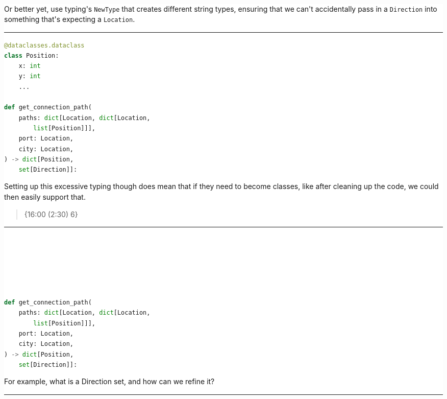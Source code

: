 Or better yet, use typing's `NewType` that creates different string types, ensuring that we can't accidentally pass in a `Direction` into something that's expecting a `Location`.

------
```python [1-5,9,12]
@dataclasses.dataclass
class Position:
    x: int
    y: int
    ...

def get_connection_path(
    paths: dict[Location, dict[Location,
        list[Position]]], 
    port: Location,
    city: Location,
) -> dict[Position, 
    set[Direction]]:
```

Setting up this excessive typing though does mean that if they need to become classes, like after cleaning up the code, we could then easily support that.

> {16:00 (2:30) 6}

---
```python [13]






def get_connection_path(
    paths: dict[Location, dict[Location,
        list[Position]]], 
    port: Location,
    city: Location,
) -> dict[Position, 
    set[Direction]]:
```

For example, what is a Direction set, and how can we refine it?

------